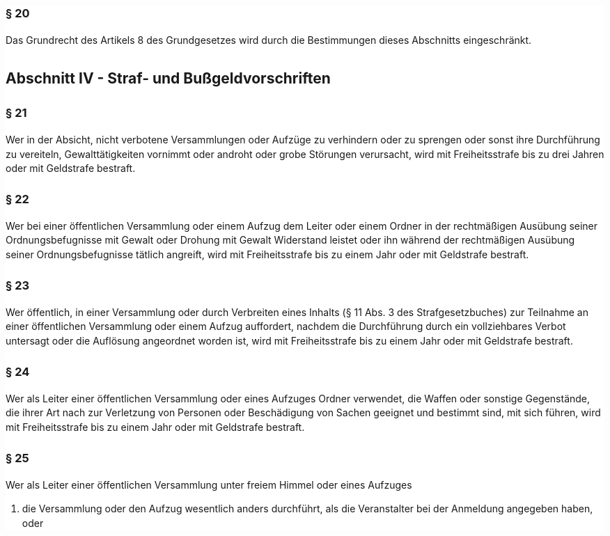 
### § 20

Das Grundrecht des Artikels 8 des Grundgesetzes wird durch die
Bestimmungen dieses Abschnitts eingeschränkt.


## Abschnitt IV - Straf- und Bußgeldvorschriften



### § 21

Wer in der Absicht, nicht verbotene Versammlungen oder Aufzüge zu
verhindern oder zu sprengen oder sonst ihre Durchführung zu vereiteln,
Gewalttätigkeiten vornimmt oder androht oder grobe Störungen
verursacht, wird mit Freiheitsstrafe bis zu drei Jahren oder mit
Geldstrafe bestraft.


### § 22

Wer bei einer öffentlichen Versammlung oder einem Aufzug dem Leiter
oder einem Ordner in der rechtmäßigen Ausübung seiner
Ordnungsbefugnisse mit Gewalt oder Drohung mit Gewalt Widerstand
leistet oder ihn während der rechtmäßigen Ausübung seiner
Ordnungsbefugnisse tätlich angreift, wird mit Freiheitsstrafe bis zu
einem Jahr oder mit Geldstrafe bestraft.


### § 23

Wer öffentlich, in einer Versammlung oder durch Verbreiten eines
Inhalts (§ 11 Abs. 3 des Strafgesetzbuches) zur Teilnahme an einer
öffentlichen Versammlung oder einem Aufzug auffordert, nachdem die
Durchführung durch ein vollziehbares Verbot untersagt oder die
Auflösung angeordnet worden ist, wird mit Freiheitsstrafe bis zu einem
Jahr oder mit Geldstrafe bestraft.


### § 24

Wer als Leiter einer öffentlichen Versammlung oder eines Aufzuges
Ordner verwendet, die Waffen oder sonstige Gegenstände, die ihrer Art
nach zur Verletzung von Personen oder Beschädigung von Sachen geeignet
und bestimmt sind, mit sich führen, wird mit Freiheitsstrafe bis zu
einem Jahr oder mit Geldstrafe bestraft.


### § 25

Wer als Leiter einer öffentlichen Versammlung unter freiem Himmel oder
eines Aufzuges

1.  die Versammlung oder den Aufzug wesentlich anders durchführt, als die
    Veranstalter bei der Anmeldung angegeben haben, oder
